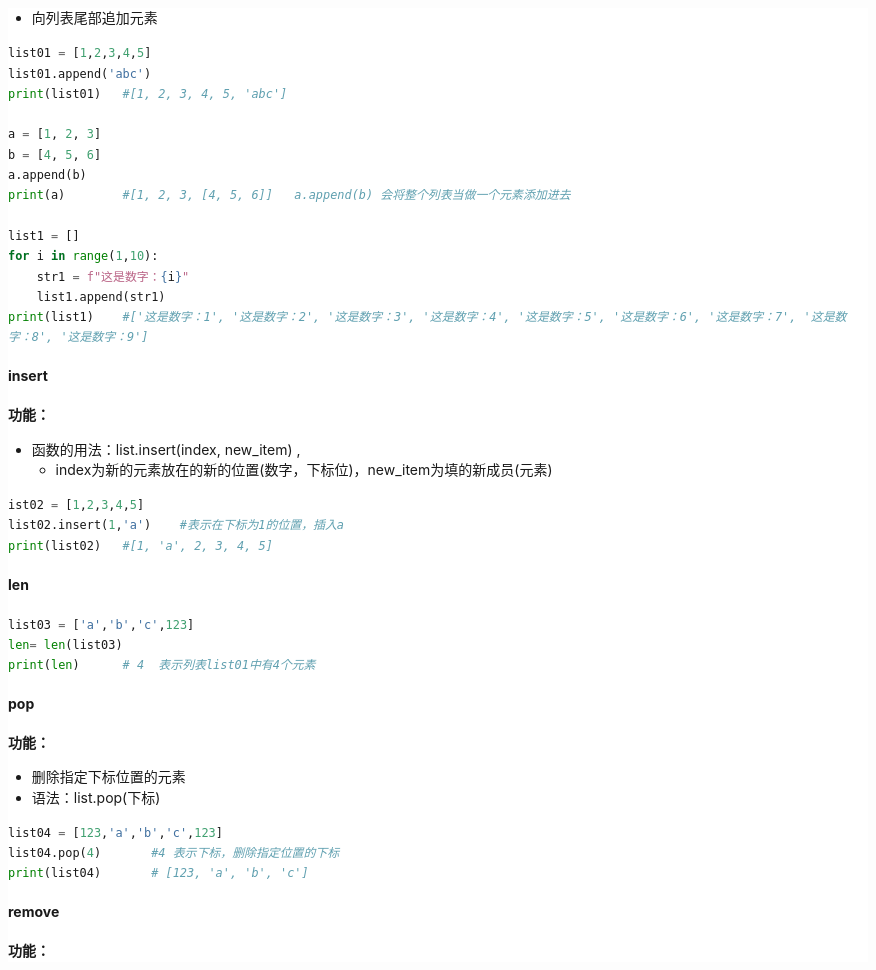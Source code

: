 - 向列表尾部追加元素
```python
list01 = [1,2,3,4,5]
list01.append('abc')
print(list01)	#[1, 2, 3, 4, 5, 'abc']

a = [1, 2, 3]
b = [4, 5, 6]
a.append(b)
print(a)		#[1, 2, 3, [4, 5, 6]]	a.append(b) 会将整个列表当做一个元素添加进去

list1 = []
for i in range(1,10):
    str1 = f"这是数字：{i}"
    list1.append(str1)
print(list1)	#['这是数字：1', '这是数字：2', '这是数字：3', '这是数字：4', '这是数字：5', '这是数字：6', '这是数字：7', '这是数字：8', '这是数字：9']

```
<a name="VWmOJ"></a>
#### insert
**功能：**

-  函数的用法：list.insert(index, new_item) ,
   - index为新的元素放在的新的位置(数字，下标位)，new_item为填的新成员(元素)
```python
ist02 = [1,2,3,4,5]
list02.insert(1,'a')	#表示在下标为1的位置，插入a
print(list02) 	#[1, 'a', 2, 3, 4, 5]
```
<a name="UVOrD"></a>
#### len
```python
list03 = ['a','b','c',123]
len= len(list03)
print(len)		# 4  表示列表list01中有4个元素
```
<a name="L5Izv"></a>
#### pop
**功能：**

- 删除指定下标位置的元素
- 语法：list.pop(下标)
```python
list04 = [123,'a','b','c',123]
list04.pop(4)		#4 表示下标，删除指定位置的下标
print(list04)		# [123, 'a', 'b', 'c']
```
<a name="fmM5I"></a>
#### remove
**功能：**

